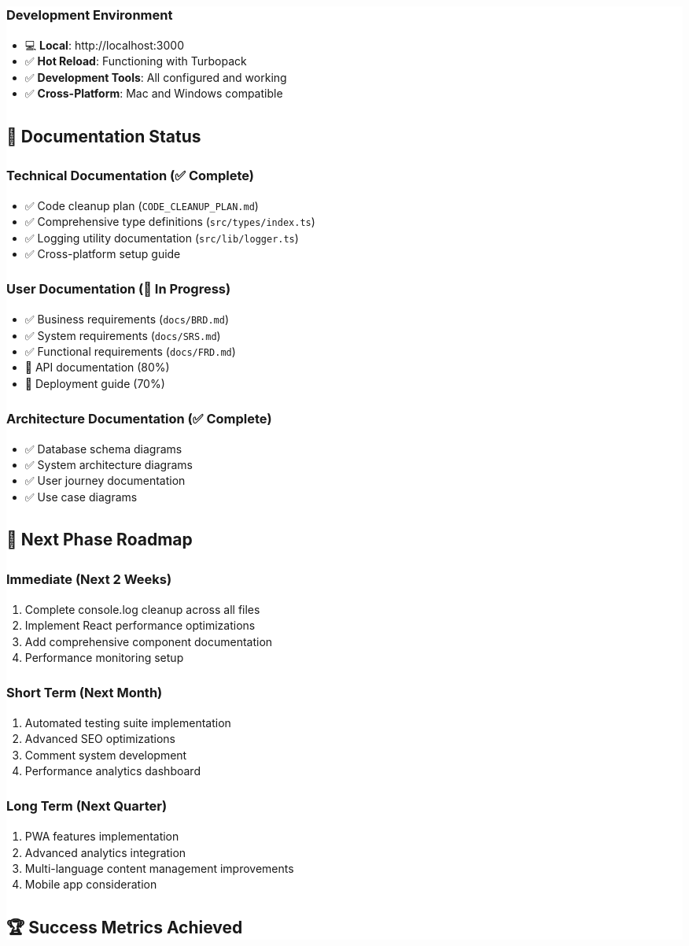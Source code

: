 ### **Development Environment**
- 💻 **Local**: http://localhost:3000
- ✅ **Hot Reload**: Functioning with Turbopack
- ✅ **Development Tools**: All configured and working
- ✅ **Cross-Platform**: Mac and Windows compatible

## 📝 **Documentation Status**

### **Technical Documentation** (✅ Complete)
- ✅ Code cleanup plan (`CODE_CLEANUP_PLAN.md`)
- ✅ Comprehensive type definitions (`src/types/index.ts`)
- ✅ Logging utility documentation (`src/lib/logger.ts`)
- ✅ Cross-platform setup guide

### **User Documentation** (🔄 In Progress)
- ✅ Business requirements (`docs/BRD.md`)
- ✅ System requirements (`docs/SRS.md`)
- ✅ Functional requirements (`docs/FRD.md`)
- 🔄 API documentation (80%)
- 🔄 Deployment guide (70%)

### **Architecture Documentation** (✅ Complete)
- ✅ Database schema diagrams
- ✅ System architecture diagrams
- ✅ User journey documentation
- ✅ Use case diagrams

## 🚀 **Next Phase Roadmap**

### **Immediate (Next 2 Weeks)**
1. Complete console.log cleanup across all files
2. Implement React performance optimizations
3. Add comprehensive component documentation
4. Performance monitoring setup

### **Short Term (Next Month)**
1. Automated testing suite implementation
2. Advanced SEO optimizations
3. Comment system development
4. Performance analytics dashboard

### **Long Term (Next Quarter)**
1. PWA features implementation
2. Advanced analytics integration
3. Multi-language content management improvements
4. Mobile app consideration

## 🏆 **Success Metrics Achieved**
